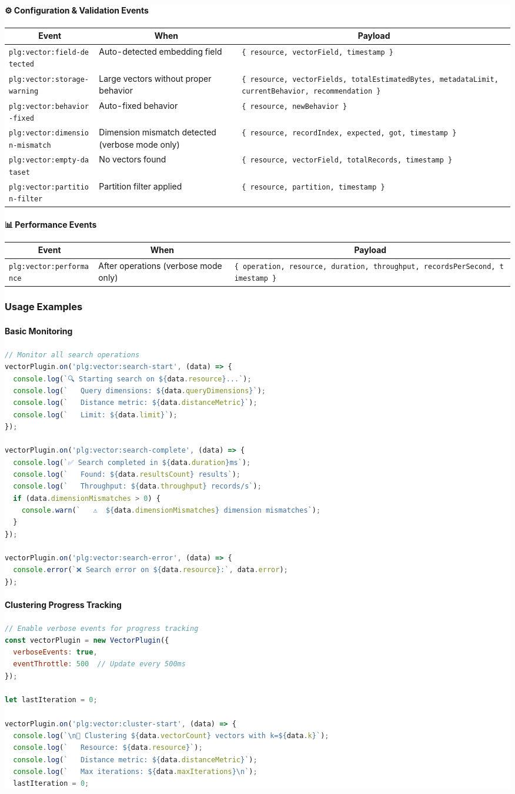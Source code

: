 #### ⚙️ Configuration & Validation Events

| Event | When | Payload |
|-------|------|---------|
| `plg:vector:field-detected` | Auto-detected embedding field | `{ resource, vectorField, timestamp }` |
| `plg:vector:storage-warning` | Large vectors without proper behavior | `{ resource, vectorFields, totalEstimatedBytes, metadataLimit, currentBehavior, recommendation }` |
| `plg:vector:behavior-fixed` | Auto-fixed behavior | `{ resource, newBehavior }` |
| `plg:vector:dimension-mismatch` | Dimension mismatch detected (verbose mode only) | `{ resource, recordIndex, expected, got, timestamp }` |
| `plg:vector:empty-dataset` | No vectors found | `{ resource, vectorField, totalRecords, timestamp }` |
| `plg:vector:partition-filter` | Partition filter applied | `{ resource, partition, timestamp }` |

#### 📊 Performance Events

| Event | When | Payload |
|-------|------|---------|
| `plg:vector:performance` | After operations (verbose mode only) | `{ operation, resource, duration, throughput, recordsPerSecond, timestamp }` |

### Usage Examples

#### Basic Monitoring

```javascript
// Monitor all search operations
vectorPlugin.on('plg:vector:search-start', (data) => {
  console.log(`🔍 Starting search on ${data.resource}...`);
  console.log(`   Query dimensions: ${data.queryDimensions}`);
  console.log(`   Distance metric: ${data.distanceMetric}`);
  console.log(`   Limit: ${data.limit}`);
});

vectorPlugin.on('plg:vector:search-complete', (data) => {
  console.log(`✅ Search completed in ${data.duration}ms`);
  console.log(`   Found: ${data.resultsCount} results`);
  console.log(`   Throughput: ${data.throughput} records/s`);
  if (data.dimensionMismatches > 0) {
    console.warn(`   ⚠️  ${data.dimensionMismatches} dimension mismatches`);
  }
});

vectorPlugin.on('plg:vector:search-error', (data) => {
  console.error(`❌ Search error on ${data.resource}:`, data.error);
});
```

#### Clustering Progress Tracking

```javascript
// Enable verbose events for progress tracking
const vectorPlugin = new VectorPlugin({
  verboseEvents: true,
  eventThrottle: 500  // Update every 500ms
});

let lastIteration = 0;

vectorPlugin.on('plg:vector:cluster-start', (data) => {
  console.log(`\n🎯 Clustering ${data.vectorCount} vectors with k=${data.k}`);
  console.log(`   Resource: ${data.resource}`);
  console.log(`   Distance metric: ${data.distanceMetric}`);
  console.log(`   Max iterations: ${data.maxIterations}\n`);
  lastIteration = 0;
```